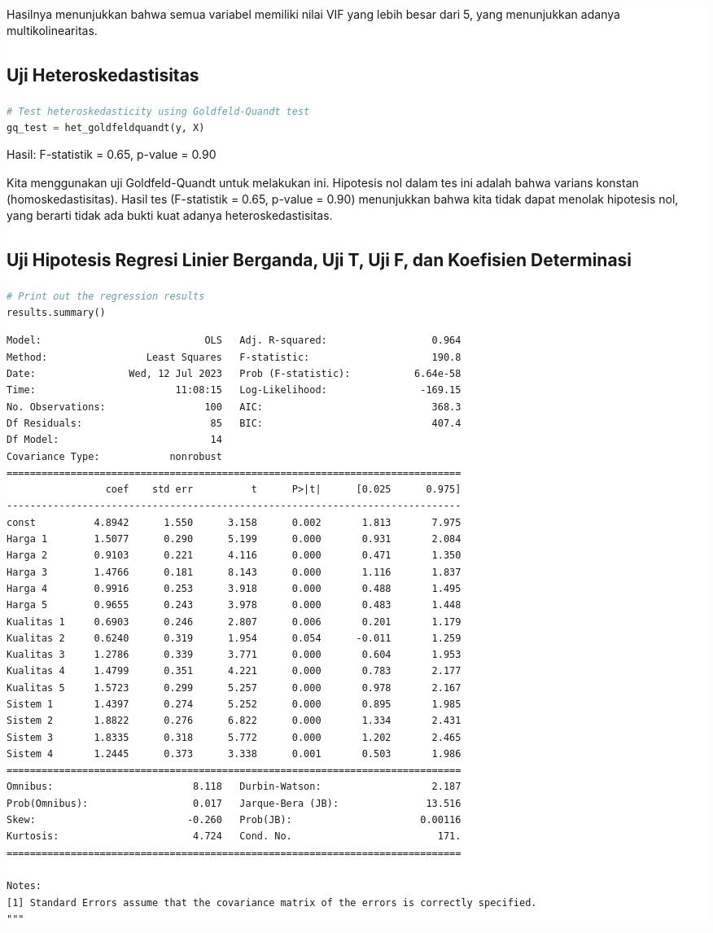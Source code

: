 Hasilnya menunjukkan bahwa semua variabel memiliki nilai VIF yang lebih besar dari 5, yang menunjukkan adanya multikolinearitas.

## Uji Heteroskedastisitas

```python
# Test heteroskedasticity using Goldfeld-Quandt test
gq_test = het_goldfeldquandt(y, X)
```

Hasil: F-statistik = 0.65, p-value = 0.90

Kita menggunakan uji Goldfeld-Quandt untuk melakukan ini. Hipotesis nol dalam tes ini adalah bahwa varians konstan (homoskedastisitas). Hasil tes (F-statistik = 0.65, p-value = 0.90) menunjukkan bahwa kita tidak dapat menolak hipotesis nol, yang berarti tidak ada bukti kuat adanya heteroskedastisitas.

## Uji Hipotesis Regresi Linier Berganda, Uji T, Uji F, dan Koefisien Determinasi

```python
# Print out the regression results
results.summary()
```
```
Model:                            OLS   Adj. R-squared:                  0.964
Method:                 Least Squares   F-statistic:                     190.8
Date:                Wed, 12 Jul 2023   Prob (F-statistic):           6.64e-58
Time:                        11:08:15   Log-Likelihood:                -169.15
No. Observations:                 100   AIC:                             368.3
Df Residuals:                      85   BIC:                             407.4
Df Model:                          14                                         
Covariance Type:            nonrobust                                         
==============================================================================
                 coef    std err          t      P>|t|      [0.025      0.975]
------------------------------------------------------------------------------
const          4.8942      1.550      3.158      0.002       1.813       7.975
Harga 1        1.5077      0.290      5.199      0.000       0.931       2.084
Harga 2        0.9103      0.221      4.116      0.000       0.471       1.350
Harga 3        1.4766      0.181      8.143      0.000       1.116       1.837
Harga 4        0.9916      0.253      3.918      0.000       0.488       1.495
Harga 5        0.9655      0.243      3.978      0.000       0.483       1.448
Kualitas 1     0.6903      0.246      2.807      0.006       0.201       1.179
Kualitas 2     0.6240      0.319      1.954      0.054      -0.011       1.259
Kualitas 3     1.2786      0.339      3.771      0.000       0.604       1.953
Kualitas 4     1.4799      0.351      4.221      0.000       0.783       2.177
Kualitas 5     1.5723      0.299      5.257      0.000       0.978       2.167
Sistem 1       1.4397      0.274      5.252      0.000       0.895       1.985
Sistem 2       1.8822      0.276      6.822      0.000       1.334       2.431
Sistem 3       1.8335      0.318      5.772      0.000       1.202       2.465
Sistem 4       1.2445      0.373      3.338      0.001       0.503       1.986
==============================================================================
Omnibus:                        8.118   Durbin-Watson:                   2.187
Prob(Omnibus):                  0.017   Jarque-Bera (JB):               13.516
Skew:                          -0.260   Prob(JB):                      0.00116
Kurtosis:                       4.724   Cond. No.                         171.
==============================================================================

Notes:
[1] Standard Errors assume that the covariance matrix of the errors is correctly specified.
"""
```
